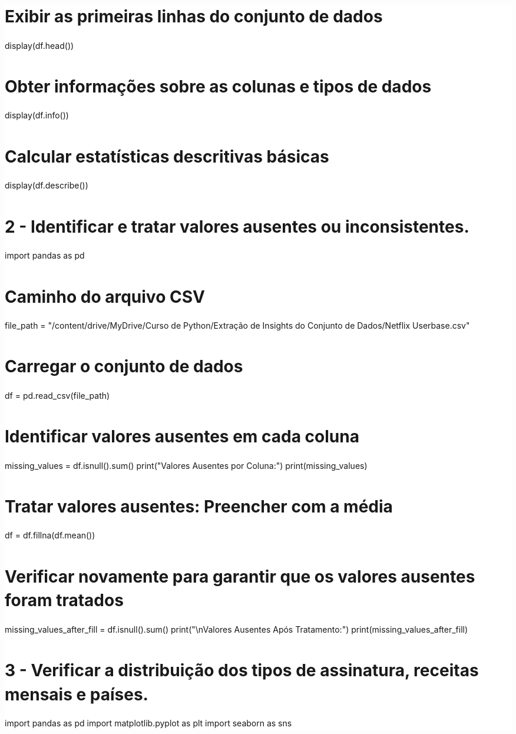 # Exibir as primeiras linhas do conjunto de dados
display(df.head())

# Obter informações sobre as colunas e tipos de dados
display(df.info())

# Calcular estatísticas descritivas básicas
display(df.describe())

# 2 - Identificar e tratar valores ausentes ou inconsistentes.
import pandas as pd

# Caminho do arquivo CSV
file_path = "/content/drive/MyDrive/Curso de Python/Extração de Insights do Conjunto de Dados/Netflix Userbase.csv"

# Carregar o conjunto de dados
df = pd.read_csv(file_path)

# Identificar valores ausentes em cada coluna
missing_values = df.isnull().sum()
print("Valores Ausentes por Coluna:")
print(missing_values)

# Tratar valores ausentes: Preencher com a média
df = df.fillna(df.mean())

# Verificar novamente para garantir que os valores ausentes foram tratados
missing_values_after_fill = df.isnull().sum()
print("\nValores Ausentes Após Tratamento:")
print(missing_values_after_fill)

# 3 - Verificar a distribuição dos tipos de assinatura, receitas mensais e países. 
import pandas as pd
import matplotlib.pyplot as plt
import seaborn as sns
